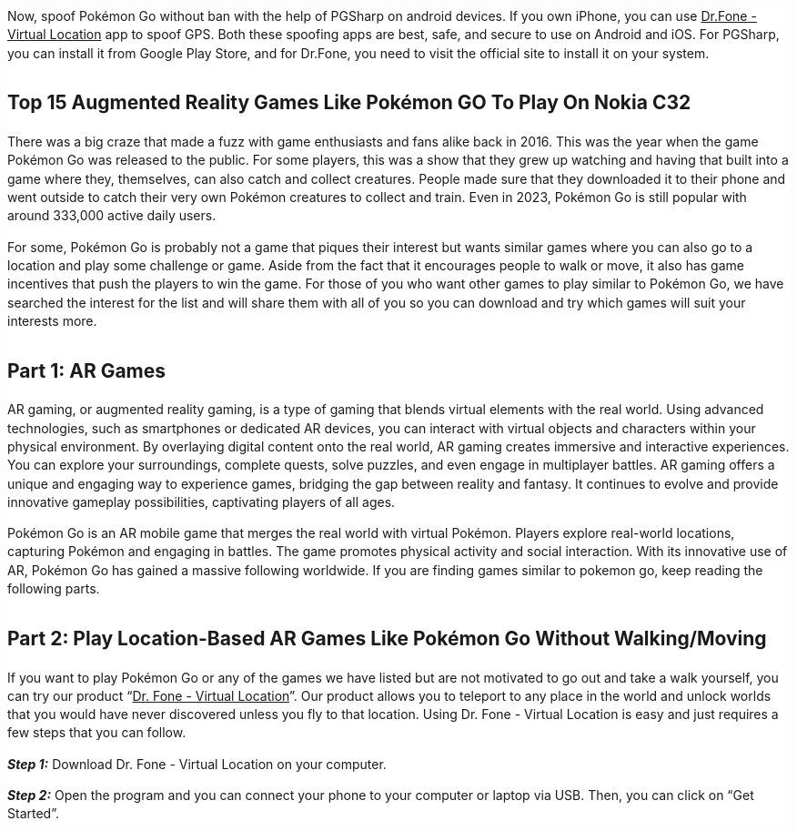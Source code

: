 Now, spoof Pokémon Go without ban with the help of PGSharp on android devices. If you own iPhone, you can use [Dr.Fone - Virtual Location](https://tools.techidaily.com/wondershare/drfone/virtual-location-changer/) app to spoof GPS. Both these spoofing apps are best, safe, and secure to use on Android and iOS. For PGSharp, you can install it from Google Play Store, and for Dr.Fone, you need to visit the official site to install it on your system.



## Top 15 Augmented Reality Games Like Pokémon GO To Play On Nokia C32

There was a big craze that made a fuzz with game enthusiasts and fans alike back in 2016. This was the year when the game Pokémon Go was released to the public. For some players, this was a show that they grew up watching and having that built into a game where they, themselves, can also catch and collect creatures. People made sure that they downloaded it to their phone and went outside to catch their very own Pokémon creatures to collect and train. Even in 2023, Pokémon Go is still popular with around 333,000 active daily users.

For some, Pokémon Go is probably not a game that piques their interest but wants similar games where you can also go to a location and play some challenge or game. Aside from the fact that it encourages people to walk or move, it also has game incentives that push the players to win the game. For those of you who want other games to play similar to Pokémon Go, we have searched the interest for the list and will share them with all of you so you can download and try which games will suit your interests more.

## Part 1: AR Games

AR gaming, or augmented reality gaming, is a type of gaming that blends virtual elements with the real world. Using advanced technologies, such as smartphones or dedicated AR devices, you can interact with virtual objects and characters within your physical environment. By overlaying digital content onto the real world, AR gaming creates immersive and interactive experiences. You can explore your surroundings, complete quests, solve puzzles, and even engage in multiplayer battles. AR gaming offers a unique and engaging way to experience games, bridging the gap between reality and fantasy. It continues to evolve and provide innovative gameplay possibilities, captivating players of all ages.

Pokémon Go is an AR mobile game that merges the real world with virtual Pokémon. Players explore real-world locations, capturing Pokémon and engaging in battles. The game promotes physical activity and social interaction. With its innovative use of AR, Pokémon Go has gained a massive following worldwide. If you are finding games similar to pokemon go, keep reading the following parts.

## Part 2: Play Location-Based AR Games Like Pokémon Go Without Walking/Moving

If you want to play Pokémon Go or any of the games we have listed but are not motivated to go out and take a walk yourself, you can try our product “[Dr. Fone - Virtual Location](https://tools.techidaily.com/wondershare/drfone/virtual-location-changer/)”. Our product allows you to teleport to any place in the world and unlock worlds that you would have never discovered unless you fly to that location. Using Dr. Fone - Virtual Location is easy and just requires a few steps that you can follow.

_**Step 1:**_ Download Dr. Fone - Virtual Location on your computer.

_**Step 2:**_ Open the program and you can connect your phone to your computer or laptop via USB. Then, you can click on “Get Started”.

